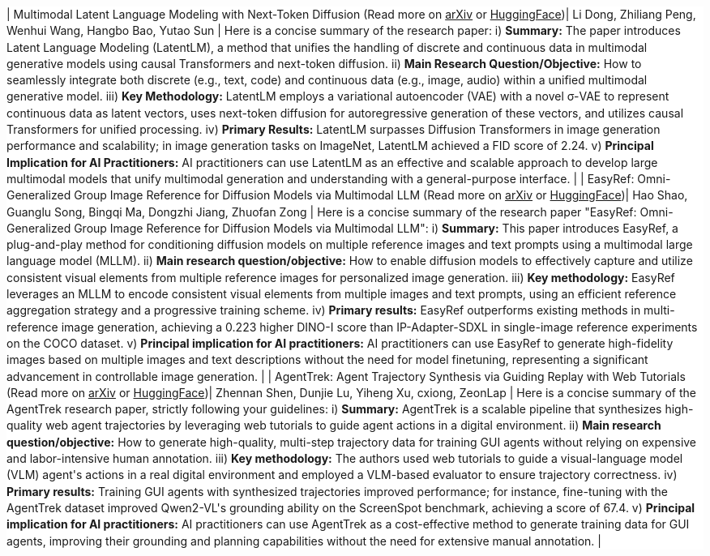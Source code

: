 | Multimodal Latent Language Modeling with Next-Token Diffusion (Read more on [arXiv](https://arxiv.org/abs/2412.08635) or [HuggingFace](https://huggingface.co/papers/2412.08635))| Li Dong, Zhiliang Peng, Wenhui Wang, Hangbo Bao, Yutao Sun | Here is a concise summary of the research paper:  i) **Summary:** The paper introduces Latent Language Modeling (LatentLM), a method that unifies the handling of discrete and continuous data in multimodal generative models using causal Transformers and next-token diffusion. ii) **Main Research Question/Objective:** How to seamlessly integrate both discrete (e.g., text, code) and continuous data (e.g., image, audio) within a unified multimodal generative model. iii) **Key Methodology:** LatentLM employs a variational autoencoder (VAE) with a novel σ-VAE to represent continuous data as latent vectors, uses next-token diffusion for autoregressive generation of these vectors, and utilizes causal Transformers for unified processing. iv) **Primary Results:** LatentLM surpasses Diffusion Transformers in image generation performance and scalability; in image generation tasks on ImageNet, LatentLM achieved a FID score of 2.24. v) **Principal Implication for AI Practitioners:** AI practitioners can use LatentLM as an effective and scalable approach to develop large multimodal models that unify multimodal generation and understanding with a general-purpose interface.  |
| EasyRef: Omni-Generalized Group Image Reference for Diffusion Models via Multimodal LLM (Read more on [arXiv](https://arxiv.org/abs/2412.09618) or [HuggingFace](https://huggingface.co/papers/2412.09618))| Hao Shao, Guanglu Song, Bingqi Ma, Dongzhi Jiang, Zhuofan Zong | Here is a concise summary of the research paper "EasyRef: Omni-Generalized Group Image Reference for Diffusion Models via Multimodal LLM":  i) **Summary:** This paper introduces EasyRef, a plug-and-play method for conditioning diffusion models on multiple reference images and text prompts using a multimodal large language model (MLLM). ii) **Main research question/objective:** How to enable diffusion models to effectively capture and utilize consistent visual elements from multiple reference images for personalized image generation. iii) **Key methodology:** EasyRef leverages an MLLM to encode consistent visual elements from multiple images and text prompts, using an efficient reference aggregation strategy and a progressive training scheme. iv) **Primary results:** EasyRef outperforms existing methods in multi-reference image generation, achieving a 0.223 higher DINO-I score than IP-Adapter-SDXL in single-image reference experiments on the COCO dataset. v) **Principal implication for AI practitioners:** AI practitioners can use EasyRef to generate high-fidelity images based on multiple images and text descriptions without the need for model finetuning, representing a significant advancement in controllable image generation.  |
| AgentTrek: Agent Trajectory Synthesis via Guiding Replay with Web Tutorials (Read more on [arXiv](https://arxiv.org/abs/2412.09605) or [HuggingFace](https://huggingface.co/papers/2412.09605))| Zhennan Shen, Dunjie Lu, Yiheng Xu, cxiong, ZeonLap | Here is a concise summary of the AgentTrek research paper, strictly following your guidelines:  i) **Summary:** AgentTrek is a scalable pipeline that synthesizes high-quality web agent trajectories by leveraging web tutorials to guide agent actions in a digital environment. ii) **Main research question/objective:** How to generate high-quality, multi-step trajectory data for training GUI agents without relying on expensive and labor-intensive human annotation. iii) **Key methodology:** The authors used web tutorials to guide a visual-language model (VLM) agent's actions in a real digital environment and employed a VLM-based evaluator to ensure trajectory correctness. iv) **Primary results:** Training GUI agents with synthesized trajectories improved performance; for instance, fine-tuning with the AgentTrek dataset improved Qwen2-VL's grounding ability on the ScreenSpot benchmark, achieving a score of 67.4. v) **Principal implication for AI practitioners:** AI practitioners can use AgentTrek as a cost-effective method to generate training data for GUI agents, improving their grounding and planning capabilities without the need for extensive manual annotation.  |